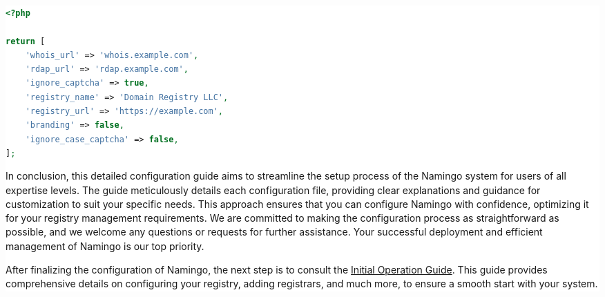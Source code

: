 ```php
<?php

return [
    'whois_url' => 'whois.example.com',
    'rdap_url' => 'rdap.example.com',
    'ignore_captcha' => true,
    'registry_name' => 'Domain Registry LLC',
    'registry_url' => 'https://example.com',
    'branding' => false,
    'ignore_case_captcha' => false,
];
```

In conclusion, this detailed configuration guide aims to streamline the setup process of the Namingo system for users of all expertise levels. The guide meticulously details each configuration file, providing clear explanations and guidance for customization to suit your specific needs. This approach ensures that you can configure Namingo with confidence, optimizing it for your registry management requirements. We are committed to making the configuration process as straightforward as possible, and we welcome any questions or requests for further assistance. Your successful deployment and efficient management of Namingo is our top priority.

After finalizing the configuration of Namingo, the next step is to consult the [Initial Operation Guide](iog.md). This guide provides comprehensive details on configuring your registry, adding registrars, and much more, to ensure a smooth start with your system.